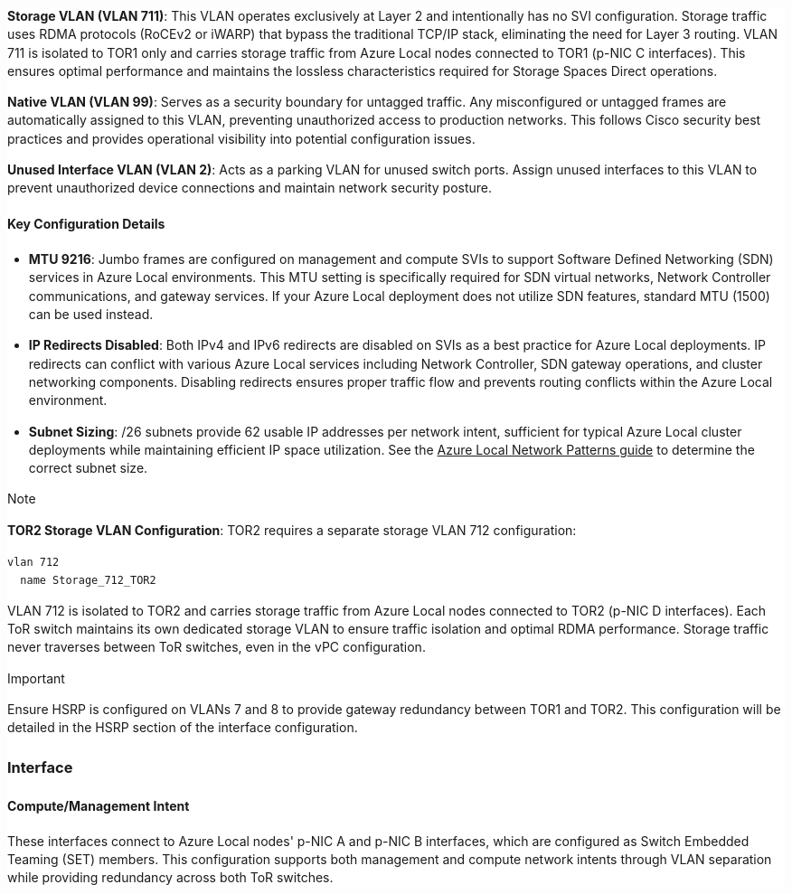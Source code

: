 **Storage VLAN (VLAN 711)**: This VLAN operates exclusively at Layer 2 and intentionally has no SVI configuration. Storage traffic uses RDMA protocols (RoCEv2 or iWARP) that bypass the traditional TCP/IP stack, eliminating the need for Layer 3 routing. VLAN 711 is isolated to TOR1 only and carries storage traffic from Azure Local nodes connected to TOR1 (p-NIC C interfaces). This ensures optimal performance and maintains the lossless characteristics required for Storage Spaces Direct operations.

**Native VLAN (VLAN 99)**: Serves as a security boundary for untagged traffic. Any misconfigured or untagged frames are automatically assigned to this VLAN, preventing unauthorized access to production networks. This follows Cisco security best practices and provides operational visibility into potential configuration issues.

**Unused Interface VLAN (VLAN 2)**: Acts as a parking VLAN for unused switch ports. Assign unused interfaces to this VLAN to prevent unauthorized device connections and maintain network security posture.

#### Key Configuration Details

- **MTU 9216**: Jumbo frames are configured on management and compute SVIs to support Software Defined Networking (SDN) services in Azure Local environments. This MTU setting is specifically required for SDN virtual networks, Network Controller communications, and gateway services. If your Azure Local deployment does not utilize SDN features, standard MTU (1500) can be used instead.

- **IP Redirects Disabled**: Both IPv4 and IPv6 redirects are disabled on SVIs as a best practice for Azure Local deployments. IP redirects can conflict with various Azure Local services including Network Controller, SDN gateway operations, and cluster networking components. Disabling redirects ensures proper traffic flow and prevents routing conflicts within the Azure Local environment.

- **Subnet Sizing**: /26 subnets provide 62 usable IP addresses per network intent, sufficient for typical Azure Local cluster deployments while maintaining efficient IP space utilization.  See the [Azure Local Network Patterns guide][AzureLocalNetworkPattern] to determine the correct subnet size.

> [!NOTE]
> **TOR2 Storage VLAN Configuration**: TOR2 requires a separate storage VLAN 712 configuration:
>
> ```console
> vlan 712
>   name Storage_712_TOR2
> ```
>
> VLAN 712 is isolated to TOR2 and carries storage traffic from Azure Local nodes connected to TOR2 (p-NIC D interfaces). Each ToR switch maintains its own dedicated storage VLAN to ensure traffic isolation and optimal RDMA performance. Storage traffic never traverses between ToR switches, even in the vPC configuration.

> [!IMPORTANT]
> Ensure HSRP is configured on VLANs 7 and 8 to provide gateway redundancy between TOR1 and TOR2. This configuration will be detailed in the HSRP section of the interface configuration.

### Interface

#### Compute/Management Intent

These interfaces connect to Azure Local nodes' p-NIC A and p-NIC B interfaces, which are configured as Switch Embedded Teaming (SET) members. This configuration supports both management and compute network intents through VLAN separation while providing redundancy across both ToR switches.


[AzureLocalPhysicalNetworkRequirements]: https://learn.microsoft.com/en-us/azure/azure-local/concepts/physical-network-requirements
[Teaming_in_Azure_Stack_HCI]: https://techcommunity.microsoft.com/blog/networkingblog/teaming-in-azure-stack-hci/1070642 "Switch Embedded Teaming (SET) and was introduced in Windows Server 2016. SET is available when Hyper-V is installed on any Server OS (Windows Server 2016 and higher) and Windows 10 version 1809 (and higher)"
[AzureLocalNetworkConsiderationForCloudDeploymentOfAzureLocal]: https://learn.microsoft.com/en-us/azure/azure-local/plan/cloud-deployment-network-considerations "This article discusses how to design and plan an Azure Local system network for cloud deployment. Before you continue, familiarize yourself with the various Azure Local networking patterns and available configurations."
[AzureLocalManageGatewayConnections]: https://learn.microsoft.com/en-us/azure/azure-local/manage/gateway-connections?#create-an-l3-connection "L3 forwarding enables connectivity between the physical infrastructure in the data center and the SDN virtual networks. With an L3 forwarding connection, tenant network VMs can connect to a physical network through the SDN gateway. In this case, the SDN gateway acts as a router between the SDN virtual network and the physical network."
[ROCEStorageNXOSVXLANFabric]: https://www.cisco.com/c/en/us/td/docs/dcn/whitepapers/roce-storage-implementation-over-nxos-vxlan-fabrics.html
[CiscoNexus9000NXOSACI]: https://www.cisco.com/c/en/us/td/docs/dcn/whitepapers/ACI_AzureLocal_whitepaper.html
[CiscoNexusNetworkQOS]: https://www.cisco.com/c/en/us/td/docs/dcn/nx-os/nexus9000/105x/configuration/qos/cisco-nexus-9000-series-nx-os-quality-of-service-configuration-guide-105x/m-configuring-network-qos.html "Configuration guide: The network QoS policy defines the characteristics of QoS properties network wide."
[CiscoNexusQueuingAndScheduling]: https://www.cisco.com/c/en/us/td/docs/dcn/nx-os/nexus9000/105x/configuration/qos/cisco-nexus-9000-series-nx-os-quality-of-service-configuration-guide-105x/m-configuring-queuing-and-scheduling.html#task_4FB1415CDE92466FB347121D96D6D8C2
[CiscoWredECN]: https://www.cisco.com/c/en/us/td/docs/ios-xml/ios/qos_conavd/configuration/15-mt/qos-conavd-15-mt-book/qos-conavd-wred-ecn.html "WRED drops packets, based on the average queue length exceeding a specific threshold value, to indicate congestion. ECN is an extension to WRED in that ECN marks packets instead of dropping them when the average queue length exceeds a specific threshold value. When configured with the WRED -- Explicit Congestion Notification feature, routers and end hosts would use this marking as a signal that the network is congested and slow down sending packets."
[rfc3168]: https://www.rfc-editor.org/rfc/rfc3168 "We begin by describing TCP's use of packet drops as an indication of congestion.  Next we explain that with the addition of active queue management (e.g., RED) to the Internet infrastructure, where routers detect congestion before the queue overflows, routers are no longer limited to packet drops as an indication of congestion.  Routers can instead set the Congestion Experienced (CE) codepoint in the IP header of packets from ECN-capable transports.  We describe when the CE codepoint is to be set in routers, and describe modifications needed to TCP to make it ECN-capable.  Modifications to other transport protocols (e.g., unreliable unicast or multicast, reliable multicast, other reliable unicast transport protocols) could be considered as those protocols are developed and advance through the standards process.  We also describe in this document the issues involving the use of ECN within IP tunnels, and within IPsec tunnels in particular."
[ECN]: ./ecn.md "Explicit Congestion Notification (ECN) is a network congestion management mechanism that enables switches and routers to signal congestion without dropping packets. In Azure Local QoS implementations, ECN is specifically configured for storage (RDMA) traffic to maintain lossless transport while providing congestion feedback to endpoints."
[AzureLocalNetworkPattern]: https://learn.microsoft.com/en-us/azure/azure-local/plan/choose-network-pattern "This article describes a set of network patterns references to architect, deploy, and configure Azure Local using either one, two or three physical hosts. Depending on your needs or scenarios, you can go directly to your pattern of interest. Each pattern is described as a standalone entity and includes all the network components for specific scenarios."